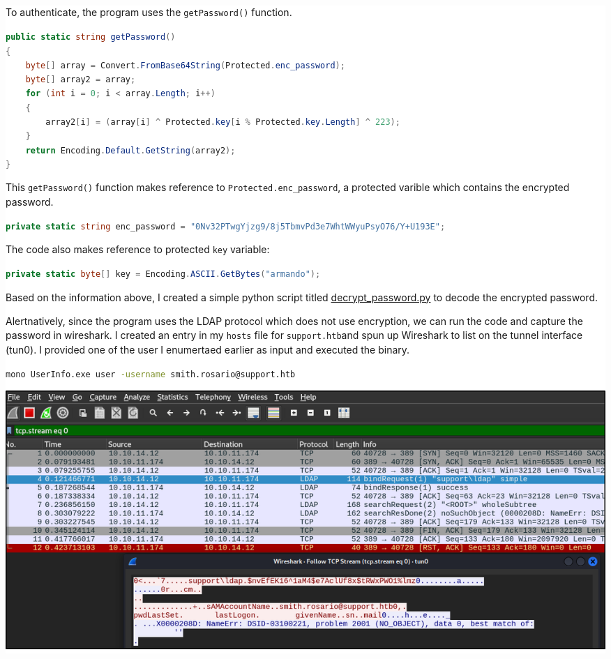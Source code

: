 To authenticate, the program uses the `getPassword()` function.

```cs
public static string getPassword()
{
	byte[] array = Convert.FromBase64String(Protected.enc_password);
	byte[] array2 = array;
	for (int i = 0; i < array.Length; i++)
	{
		array2[i] = (array[i] ^ Protected.key[i % Protected.key.Length] ^ 223);
	}
	return Encoding.Default.GetString(array2);
}
```

This `getPassword()` function makes reference to `Protected.enc_password`, a protected varible which contains the encrypted password.

```cs
private static string enc_password = "0Nv32PTwgYjzg9/8j5TbmvPd3e7WhtWWyuPsyO76/Y+U193E";
```

The code also makes reference to protected `key` variable:

```cs
private static byte[] key = Encoding.ASCII.GetBytes("armando");
```

Based on the information above, I created a simple python script titled [decrypt_password.py](https://github.com/timmccann222/Public-Writeups-Library/blob/main/HackTheBox/Windows%20Machines/Support/Scripts/decrypt_password.py) to decode the encrypted password.

Alertnatively, since the program uses the LDAP protocol which does not use encryption, we can run the code and capture the password in wireshark. I created an entry in my `hosts` file for `support.htb`and spun up Wireshark to list on the tunnel interface (tun0). I provided one of the user I enumertaed earlier as input and executed the binary.

```bash
mono UserInfo.exe user -username smith.rosario@support.htb
```

![Wireshark](https://github.com/timmccann222/Public-Writeups-Library/blob/main/HackTheBox/Windows%20Machines/Support/Images/LDAP%20Wireshark.png)
